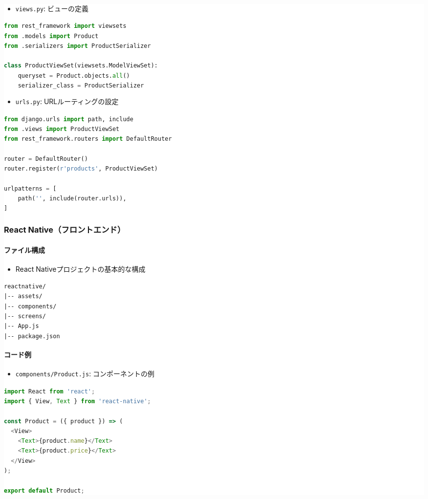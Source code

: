 - `views.py`: ビューの定義

```python
from rest_framework import viewsets
from .models import Product
from .serializers import ProductSerializer

class ProductViewSet(viewsets.ModelViewSet):
    queryset = Product.objects.all()
    serializer_class = ProductSerializer
```

- `urls.py`: URLルーティングの設定

```python
from django.urls import path, include
from .views import ProductViewSet
from rest_framework.routers import DefaultRouter

router = DefaultRouter()
router.register(r'products', ProductViewSet)

urlpatterns = [
    path('', include(router.urls)),
]
```

### React Native（フロントエンド）

#### ファイル構成

- React Nativeプロジェクトの基本的な構成

```plaintext
reactnative/
|-- assets/
|-- components/
|-- screens/
|-- App.js
|-- package.json
```

#### コード例

- `components/Product.js`: コンポーネントの例

```javascript
import React from 'react';
import { View, Text } from 'react-native';

const Product = ({ product }) => (
  <View>
    <Text>{product.name}</Text>
    <Text>{product.price}</Text>
  </View>
);

export default Product;
```
